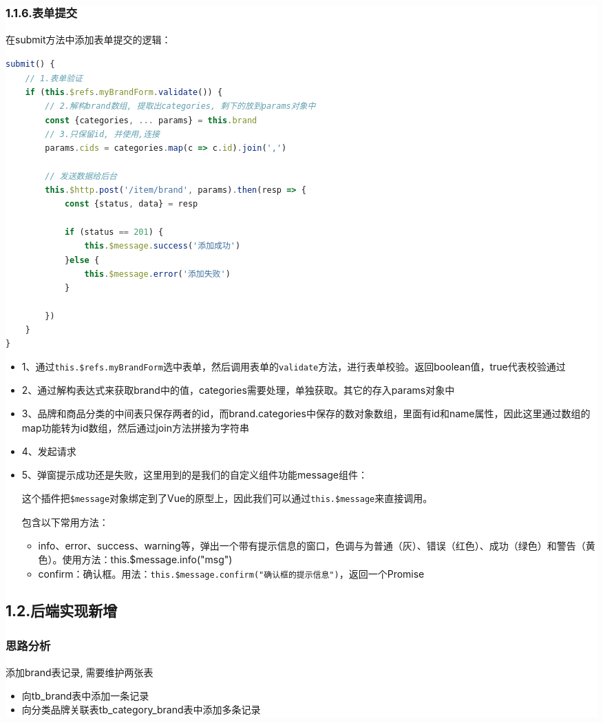 

### 1.1.6.表单提交

在submit方法中添加表单提交的逻辑：

```js
submit() {
    // 1.表单验证
    if (this.$refs.myBrandForm.validate()) {
        // 2.解构brand数组, 提取出categories, 剩下的放到params对象中
        const {categories, ... params} = this.brand
        // 3.只保留id, 并使用,连接
        params.cids = categories.map(c => c.id).join(',')

        // 发送数据给后台
        this.$http.post('/item/brand', params).then(resp => {
            const {status, data} = resp

            if (status == 201) {
                this.$message.success('添加成功')
            }else {
                this.$message.error('添加失败')
            }

        })
    }
}
```

- 1、通过`this.$refs.myBrandForm`选中表单，然后调用表单的`validate`方法，进行表单校验。返回boolean值，true代表校验通过

- 2、通过解构表达式来获取brand中的值，categories需要处理，单独获取。其它的存入params对象中

- 3、品牌和商品分类的中间表只保存两者的id，而brand.categories中保存的数对象数组，里面有id和name属性，因此这里通过数组的map功能转为id数组，然后通过join方法拼接为字符串

- 4、发起请求

- 5、弹窗提示成功还是失败，这里用到的是我们的自定义组件功能message组件：


  这个插件把`$message`对象绑定到了Vue的原型上，因此我们可以通过`this.$message`来直接调用。

  包含以下常用方法：

  - info、error、success、warning等，弹出一个带有提示信息的窗口，色调与为普通（灰）、错误（红色）、成功（绿色）和警告（黄色）。使用方法：this.$message.info("msg")
  - confirm：确认框。用法：`this.$message.confirm("确认框的提示信息")`，返回一个Promise

## 1.2.后端实现新增

### 思路分析

添加brand表记录, 需要维护两张表

- 向tb_brand表中添加一条记录
- 向分类品牌关联表tb_category_brand表中添加多条记录
